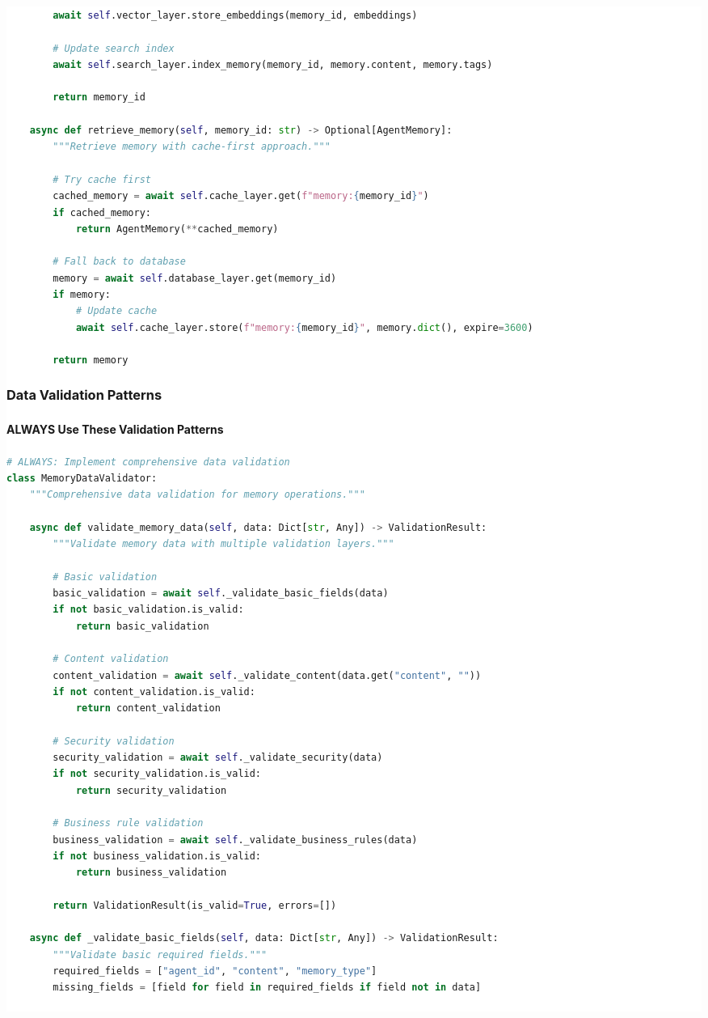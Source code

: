 ```python
        await self.vector_layer.store_embeddings(memory_id, embeddings)
        
        # Update search index
        await self.search_layer.index_memory(memory_id, memory.content, memory.tags)
        
        return memory_id
    
    async def retrieve_memory(self, memory_id: str) -> Optional[AgentMemory]:
        """Retrieve memory with cache-first approach."""
        
        # Try cache first
        cached_memory = await self.cache_layer.get(f"memory:{memory_id}")
        if cached_memory:
            return AgentMemory(**cached_memory)
        
        # Fall back to database
        memory = await self.database_layer.get(memory_id)
        if memory:
            # Update cache
            await self.cache_layer.store(f"memory:{memory_id}", memory.dict(), expire=3600)
        
        return memory
```

### Data Validation Patterns

#### ALWAYS Use These Validation Patterns

```python
# ALWAYS: Implement comprehensive data validation
class MemoryDataValidator:
    """Comprehensive data validation for memory operations."""
    
    async def validate_memory_data(self, data: Dict[str, Any]) -> ValidationResult:
        """Validate memory data with multiple validation layers."""
        
        # Basic validation
        basic_validation = await self._validate_basic_fields(data)
        if not basic_validation.is_valid:
            return basic_validation
        
        # Content validation
        content_validation = await self._validate_content(data.get("content", ""))
        if not content_validation.is_valid:
            return content_validation
        
        # Security validation
        security_validation = await self._validate_security(data)
        if not security_validation.is_valid:
            return security_validation
        
        # Business rule validation
        business_validation = await self._validate_business_rules(data)
        if not business_validation.is_valid:
            return business_validation
        
        return ValidationResult(is_valid=True, errors=[])
    
    async def _validate_basic_fields(self, data: Dict[str, Any]) -> ValidationResult:
        """Validate basic required fields."""
        required_fields = ["agent_id", "content", "memory_type"]
        missing_fields = [field for field in required_fields if field not in data]
        
```